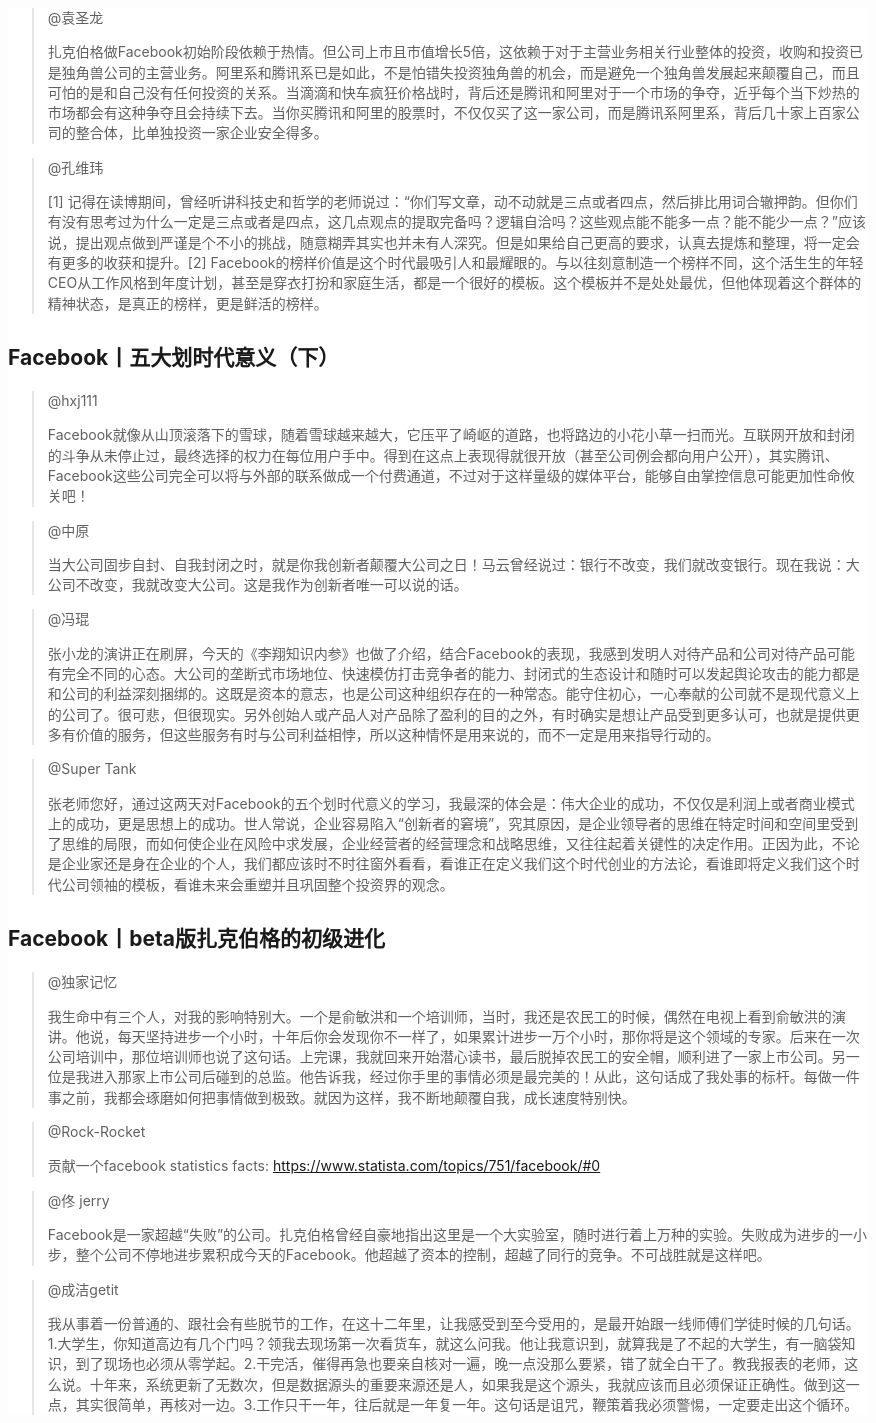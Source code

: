 > @袁圣龙
> 
> 扎克伯格做Facebook初始阶段依赖于热情。但公司上市且市值增长5倍，这依赖于对于主营业务相关行业整体的投资，收购和投资已是独角兽公司的主营业务。阿里系和腾讯系已是如此，不是怕错失投资独角兽的机会，而是避免一个独角兽发展起来颠覆自己，而且可怕的是和自己没有任何投资的关系。当滴滴和快车疯狂价格战时，背后还是腾讯和阿里对于一个市场的争夺，近乎每个当下炒热的市场都会有这种争夺且会持续下去。当你买腾讯和阿里的股票时，不仅仅买了这一家公司，而是腾讯系阿里系，背后几十家上百家公司的整合体，比单独投资一家企业安全得多。

> @孔维玮
> 
> [1] 记得在读博期间，曾经听讲科技史和哲学的老师说过：“你们写文章，动不动就是三点或者四点，然后排比用词合辙押韵。但你们有没有思考过为什么一定是三点或者是四点，这几点观点的提取完备吗？逻辑自洽吗？这些观点能不能多一点？能不能少一点？”应该说，提出观点做到严谨是个不小的挑战，随意糊弄其实也并未有人深究。但是如果给自己更高的要求，认真去提炼和整理，将一定会有更多的收获和提升。[2] Facebook的榜样价值是这个时代最吸引人和最耀眼的。与以往刻意制造一个榜样不同，这个活生生的年轻CEO从工作风格到年度计划，甚至是穿衣打扮和家庭生活，都是一个很好的模板。这个模板并不是处处最优，但他体现着这个群体的精神状态，是真正的榜样，更是鲜活的榜样。

## Facebook丨五大划时代意义（下）

> @hxj111
> 
> Facebook就像从山顶滚落下的雪球，随着雪球越来越大，它压平了崎岖的道路，也将路边的小花小草一扫而光。互联网开放和封闭的斗争从未停止过，最终选择的权力在每位用户手中。得到在这点上表现得就很开放（甚至公司例会都向用户公开），其实腾讯、Facebook这些公司完全可以将与外部的联系做成一个付费通道，不过对于这样量级的媒体平台，能够自由掌控信息可能更加性命攸关吧！

> @中原
> 
> 当大公司固步自封、自我封闭之时，就是你我创新者颠覆大公司之日！马云曾经说过：银行不改变，我们就改变银行。现在我说：大公司不改变，我就改变大公司。这是我作为创新者唯一可以说的话。

> @冯琨
> 
> 张小龙的演讲正在刷屏，今天的《李翔知识内参》也做了介绍，结合Facebook的表现，我感到发明人对待产品和公司对待产品可能有完全不同的心态。大公司的垄断式市场地位、快速模仿打击竞争者的能力、封闭式的生态设计和随时可以发起舆论攻击的能力都是和公司的利益深刻捆绑的。这既是资本的意志，也是公司这种组织存在的一种常态。能守住初心，一心奉献的公司就不是现代意义上的公司了。很可悲，但很现实。另外创始人或产品人对产品除了盈利的目的之外，有时确实是想让产品受到更多认可，也就是提供更多有价值的服务，但这些服务有时与公司利益相悖，所以这种情怀是用来说的，而不一定是用来指导行动的。

> @Super Tank
> 
> 张老师您好，通过这两天对Facebook的五个划时代意义的学习，我最深的体会是：伟大企业的成功，不仅仅是利润上或者商业模式上的成功，更是思想上的成功。世人常说，企业容易陷入“创新者的窘境”，究其原因，是企业领导者的思维在特定时间和空间里受到了思维的局限，而如何使企业在风险中求发展，企业经营者的经营理念和战略思维，又往往起着关键性的决定作用。正因为此，不论是企业家还是身在企业的个人，我们都应该时不时往窗外看看，看谁正在定义我们这个时代创业的方法论，看谁即将定义我们这个时代公司领袖的模板，看谁未来会重塑并且巩固整个投资界的观念。

## Facebook丨beta版扎克伯格的初级进化

> @独家记忆
> 
> 我生命中有三个人，对我的影响特别大。一个是俞敏洪和一个培训师，当时，我还是农民工的时候，偶然在电视上看到俞敏洪的演讲。他说，每天坚持进步一个小时，十年后你会发现你不一样了，如果累计进步一万个小时，那你将是这个领域的专家。后来在一次公司培训中，那位培训师也说了这句话。上完课，我就回来开始潜心读书，最后脱掉农民工的安全帽，顺利进了一家上市公司。另一位是我进入那家上市公司后碰到的总监。他告诉我，经过你手里的事情必须是最完美的！从此，这句话成了我处事的标杆。每做一件事之前，我都会琢磨如何把事情做到极致。就因为这样，我不断地颠覆自我，成长速度特别快。

> @Rock-Rocket
> 
> 贡献一个facebook statistics facts: https://www.statista.com/topics/751/facebook/#0

> @佟 jerry
> 
> Facebook是一家超越“失败”的公司。扎克伯格曾经自豪地指出这里是一个大实验室，随时进行着上万种的实验。失败成为进步的一小步，整个公司不停地进步累积成今天的Facebook。他超越了资本的控制，超越了同行的竞争。不可战胜就是这样吧。

> @成洁getit
> 
> 我从事着一份普通的、跟社会有些脱节的工作，在这十二年里，让我感受到至今受用的，是最开始跟一线师傅们学徒时候的几句话。1.大学生，你知道高边有几个门吗？领我去现场第一次看货车，就这么问我。他让我意识到，就算我是了不起的大学生，有一脑袋知识，到了现场也必须从零学起。2.干完活，催得再急也要亲自核对一遍，晚一点没那么要紧，错了就全白干了。教我报表的老师，这么说。十年来，系统更新了无数次，但是数据源头的重要来源还是人，如果我是这个源头，我就应该而且必须保证正确性。做到这一点，其实很简单，再核对一边。3.工作只干一年，往后就是一年复一年。这句话是诅咒，鞭策着我必须警惕，一定要走出这个循环。
